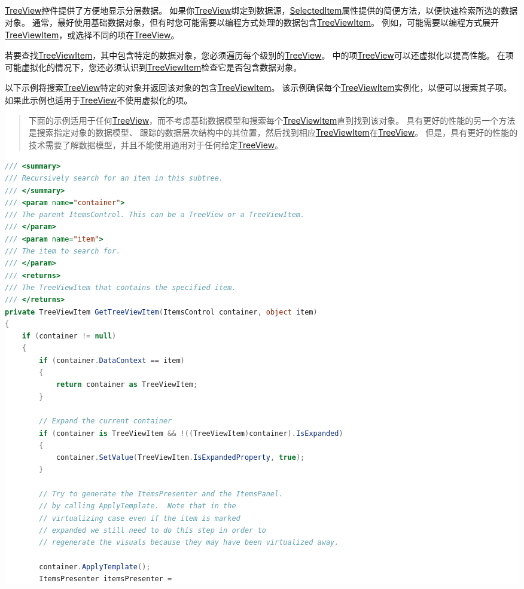 [TreeView](https://docs.microsoft.com/zh-cn/dotnet/api/system.windows.controls.treeview)控件提供了方便地显示分层数据。 如果你[TreeView](https://docs.microsoft.com/zh-cn/dotnet/api/system.windows.controls.treeview)绑定到数据源，[SelectedItem](https://docs.microsoft.com/zh-cn/dotnet/api/system.windows.controls.treeview.selecteditem)属性提供的简便方法，以便快速检索所选的数据对象。 通常，最好使用基础数据对象，但有时您可能需要以编程方式处理的数据包含[TreeViewItem](https://docs.microsoft.com/zh-cn/dotnet/api/system.windows.controls.treeviewitem)。 例如，可能需要以编程方式展开[TreeViewItem](https://docs.microsoft.com/zh-cn/dotnet/api/system.windows.controls.treeviewitem)，或选择不同的项在[TreeView](https://docs.microsoft.com/zh-cn/dotnet/api/system.windows.controls.treeview)。

若要查找[TreeViewItem](https://docs.microsoft.com/zh-cn/dotnet/api/system.windows.controls.treeviewitem)，其中包含特定的数据对象，您必须遍历每个级别的[TreeView](https://docs.microsoft.com/zh-cn/dotnet/api/system.windows.controls.treeview)。 中的项[TreeView](https://docs.microsoft.com/zh-cn/dotnet/api/system.windows.controls.treeview)可以还虚拟化以提高性能。 在项可能虚拟化的情况下，您还必须认识到[TreeViewItem](https://docs.microsoft.com/zh-cn/dotnet/api/system.windows.controls.treeviewitem)检查它是否包含数据对象。



以下示例将搜索[TreeView](https://docs.microsoft.com/zh-cn/dotnet/api/system.windows.controls.treeview)特定的对象并返回该对象的包含[TreeViewItem](https://docs.microsoft.com/zh-cn/dotnet/api/system.windows.controls.treeviewitem)。 该示例确保每个[TreeViewItem](https://docs.microsoft.com/zh-cn/dotnet/api/system.windows.controls.treeviewitem)实例化，以便可以搜索其子项。 如果此示例也适用于[TreeView](https://docs.microsoft.com/zh-cn/dotnet/api/system.windows.controls.treeview)不使用虚拟化的项。

> 下面的示例适用于任何[TreeView](https://docs.microsoft.com/zh-cn/dotnet/api/system.windows.controls.treeview)，而不考虑基础数据模型和搜索每个[TreeViewItem](https://docs.microsoft.com/zh-cn/dotnet/api/system.windows.controls.treeviewitem)直到找到该对象。 具有更好的性能的另一个方法是搜索指定对象的数据模型、 跟踪的数据层次结构中的其位置，然后找到相应[TreeViewItem](https://docs.microsoft.com/zh-cn/dotnet/api/system.windows.controls.treeviewitem)在[TreeView](https://docs.microsoft.com/zh-cn/dotnet/api/system.windows.controls.treeview)。 但是，具有更好的性能的技术需要了解数据模型，并且不能使用通用对于任何给定[TreeView](https://docs.microsoft.com/zh-cn/dotnet/api/system.windows.controls.treeview)。



```csharp
/// <summary>
/// Recursively search for an item in this subtree.
/// </summary>
/// <param name="container">
/// The parent ItemsControl. This can be a TreeView or a TreeViewItem.
/// </param>
/// <param name="item">
/// The item to search for.
/// </param>
/// <returns>
/// The TreeViewItem that contains the specified item.
/// </returns>
private TreeViewItem GetTreeViewItem(ItemsControl container, object item)
{
    if (container != null)
    {
        if (container.DataContext == item)
        {
            return container as TreeViewItem;
        }

        // Expand the current container
        if (container is TreeViewItem && !((TreeViewItem)container).IsExpanded)
        {
            container.SetValue(TreeViewItem.IsExpandedProperty, true);
        }

        // Try to generate the ItemsPresenter and the ItemsPanel.
        // by calling ApplyTemplate.  Note that in the 
        // virtualizing case even if the item is marked 
        // expanded we still need to do this step in order to 
        // regenerate the visuals because they may have been virtualized away.

        container.ApplyTemplate();
        ItemsPresenter itemsPresenter = 
```